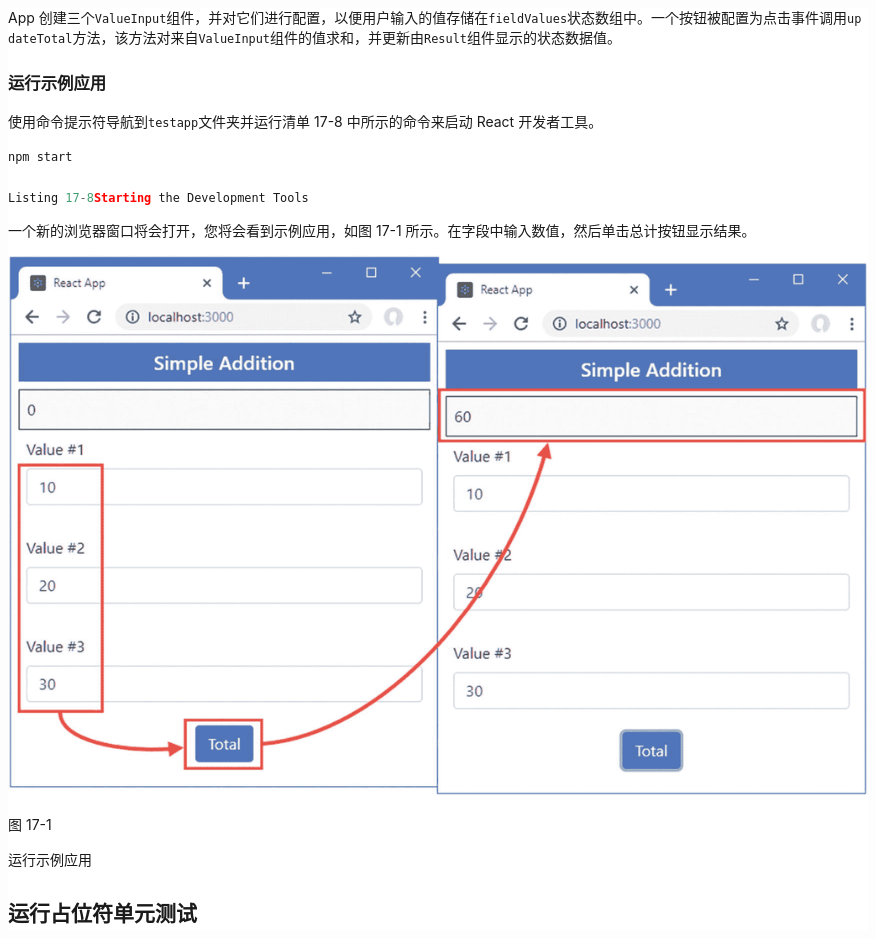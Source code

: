 ```jsx
```

App 创建三个`ValueInput`组件，并对它们进行配置，以便用户输入的值存储在`fieldValues`状态数组中。一个按钮被配置为点击事件调用`updateTotal`方法，该方法对来自`ValueInput`组件的值求和，并更新由`Result`组件显示的状态数据值。

### 运行示例应用

使用命令提示符导航到`testapp`文件夹并运行清单 17-8 中所示的命令来启动 React 开发者工具。

```jsx
npm start

Listing 17-8Starting the Development Tools

```

一个新的浏览器窗口将会打开，您将会看到示例应用，如图 17-1 所示。在字段中输入数值，然后单击总计按钮显示结果。

![img/473159_1_En_17_Fig1_HTML.jpg](img/473159_1_En_17_Fig1_HTML.jpg)

图 17-1

运行示例应用

## 运行占位符单元测试
